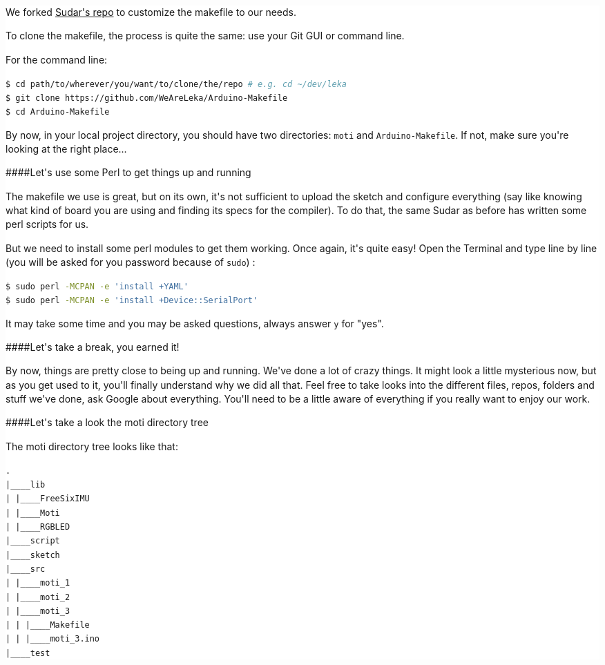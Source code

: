 We forked [Sudar's repo](https://github.com/sudar/Arduino-Makefile) to customize the makefile to our needs.

To clone the makefile, the process is quite the same: use your Git GUI or command line.

For the command line:

```Bash
$ cd path/to/wherever/you/want/to/clone/the/repo # e.g. cd ~/dev/leka
$ git clone https://github.com/WeAreLeka/Arduino-Makefile
$ cd Arduino-Makefile
```

By now, in your local project directory, you should have two directories: `moti` and `Arduino-Makefile`. If not, make sure you're looking at the right place...


####Let's use some Perl to get things up and running

The makefile we use is great, but on its own, it's not sufficient to upload the sketch and configure everything (say like knowing what kind of board you are using and finding its specs for the compiler). To do that, the same Sudar as before has written some perl scripts for us.

But we need to install some perl modules to get them working. Once again, it's quite easy! Open the Terminal and type line by line (you will be asked for you password because of `sudo`) :

```Bash
$ sudo perl -MCPAN -e 'install +YAML'
$ sudo perl -MCPAN -e 'install +Device::SerialPort'
```

It may take some time and you may be asked questions, always answer `y` for "yes".


####Let's take a break, you earned it!

By now, things are pretty close to being up and running. We've done a lot of crazy things. It might look a little mysterious now, but as you get used to it, you'll finally understand why we did all that. Feel free to take looks into the different files, repos, folders and stuff we've done, ask Google about everything. You'll need to be a little aware of everything if you really want to enjoy our work.


####Let's take a look the moti directory tree

The moti directory tree looks like that:

	.
	|____lib
	| |____FreeSixIMU
	| |____Moti
	| |____RGBLED
	|____script
	|____sketch
	|____src
	| |____moti_1
	| |____moti_2
	| |____moti_3
	| | |____Makefile
	| | |____moti_3.ino
	|____test
